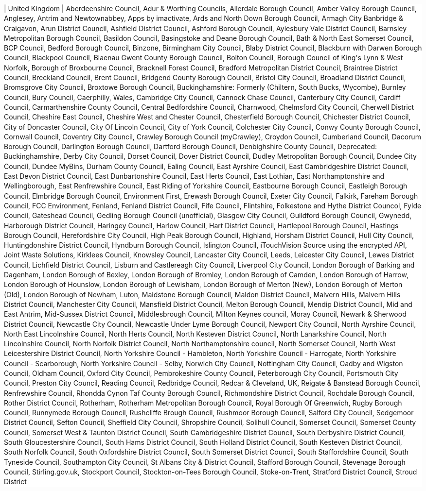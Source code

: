 | United Kingdom | Aberdeenshire Council, Adur & Worthing Councils, Allerdale Borough Council, Amber Valley Borough Council, Anglesey, Antrim and Newtownabbey, Apps by imactivate, Ards and North Down Borough Council, Armagh City Banbridge & Craigavon, Arun District Council, Ashfield District Council, Ashford Borough Council, Aylesbury Vale District Council, Barnsley Metropolitan Borough Council, Basildon Council, Basingstoke and Deane Borough Council, Bath & North East Somerset Council, BCP Council, Bedford Borough Council, Binzone, Birmingham City Council, Blaby District Council, Blackburn with Darwen Borough Council, Blackpool Council, Blaenau Gwent County Borough Council, Bolton Council, Borough Council of King's Lynn & West Norfolk, Borough of Broxbourne Council, Bracknell Forest Council, Bradford Metropolitan District Council, Braintree District Council, Breckland Council, Brent Council, Bridgend County Borough Council, Bristol City Council, Broadland District Council, Bromsgrove City Council, Broxtowe Borough Council, Buckinghamshire: Formerly (Chiltern, South Bucks, Wycombe), Burnley Council, Bury Council, Caerphilly, Wales, Cambridge City Council, Cannock Chase Council, Canterbury City Council, Cardiff Council, Carmarthenshire County Council, Central Bedfordshire Council, Charnwood, Chelmsford City Council, Cherwell District Council, Cheshire East Council, Cheshire West and Chester Council, Chesterfield Borough Council, Chichester District Council, City of Doncaster Council, City Of Lincoln Council, City of York Council, Colchester City Council, Conwy County Borough Council, Cornwall Council, Coventry City Council, Crawley Borough Council (myCrawley), Croydon Council, Cumberland Council, Dacorum Borough Council, Darlington Borough Council, Dartford Borough Council, Denbighshire County Council, Deprecated: Buckinghamshire, Derby City Council, Dorset Council, Dover District Council, Dudley Metropolitan Borough Council, Dundee City Council, Dundee MyBins, Durham County Council, Ealing Council, East Ayrshire Council, East Cambridgeshire District Council, East Devon District Council, East Dunbartonshire Council, East Herts Council, East Lothian, East Northamptonshire and Wellingborough, East Renfrewshire Council, East Riding of Yorkshire Council, Eastbourne Borough Council, Eastleigh Borough Council, Elmbridge Borough Council, Environment First, Erewash Borough Council, Exeter City Council, Falkirk, Fareham Borough Council, FCC Environment, Fenland, Fenland District Council, Fife Council, Flintshire, Folkestone and Hythe District Councol, Fylde Council, Gateshead Council, Gedling Borough Council (unofficial), Glasgow City Council, Guildford Borough Council, Gwynedd, Harborough District Council, Haringey Council, Harlow Council, Hart District Council, Hartlepool Borough Council, Hastings Borough Council, Herefordshire City Council, High Peak Borough Council, Highland, Horsham District Council, Hull City Council, Huntingdonshire District Council, Hyndburn Borough Council, Islington Council, iTouchVision Source using the encrypted API, Joint Waste Solutions, Kirklees Council, Knowsley Council, Lancaster City Council, Leeds, Leicester City Council, Lewes District Council, Lichfield District Council, Lisburn and Castlereagh City Council, Liverpool City Council, London Borough of Barking and Dagenham, London Borough of Bexley, London Borough of Bromley, London Borough of Camden, London Borough of Harrow, London Borough of Hounslow, London Borough of Lewisham, London Borough of Merton (New), London Borough of Merton (Old), London Borough of Newham, Luton, Maidstone Borough Council, Maldon District Council, Malvern Hills, Malvern Hills District Council, Manchester City Council, Mansfield District Council, Melton Borough Council, Mendip District Council, Mid and East Antrim, Mid-Sussex District Council, Middlesbrough Council, Milton Keynes council, Moray Council, Newark & Sherwood District Council, Newcastle City Council, Newcastle Under Lyme Borough Council, Newport City Council, North Ayrshire Council, North East Lincolnshire Council, North Herts Council, North Kesteven District Council, North Lanarkshire Council, North Lincolnshire Council, North Norfolk District Council, North Northamptonshire council, North Somerset Council, North West Leicestershire District Council, North Yorkshire Council - Hambleton, North Yorkshire Council - Harrogate, North Yorkshire Council - Scarborough, North Yorkshire Council - Selby, Norwich City Council, Nottingham City Council, Oadby and Wigston Council, Oldham Council, Oxford City Council, Pembrokeshire County Council, Peterborough City Council, Portsmouth City Council, Preston City Council, Reading Council, Redbridge Council, Redcar & Cleveland, UK, Reigate & Banstead Borough Council, Renfrewshire Council, Rhondda Cynon Taf County Borough Council, Richmondshire District Council, Rochdale Borough Council, Rother District Council, Rotherham, Rotherham Metropolitan Borough Council, Royal Borough Of Greenwich, Rugby Borough Council, Runnymede Borough Council, Rushcliffe Brough Council, Rushmoor Borough Council, Salford City Council, Sedgemoor District Council, Sefton Council, Sheffield City Council, Shropshire Council, Solihull Council, Somerset Council, Somerset County Council, Somerset West & Taunton District Council, South Cambridgeshire District Council, South Derbyshire District Council, South Gloucestershire Council, South Hams District Council, South Holland District Council, South Kesteven District Council, South Norfolk Council, South Oxfordshire District Council, South Somerset District Council, South Staffordshire Council, South Tyneside Council, Southampton City Council, St Albans City & District Council, Stafford Borough Council, Stevenage Borough Council, Stirling.gov.uk, Stockport Council, Stockton-on-Tees Borough Council, Stoke-on-Trent, Stratford District Council, Stroud District